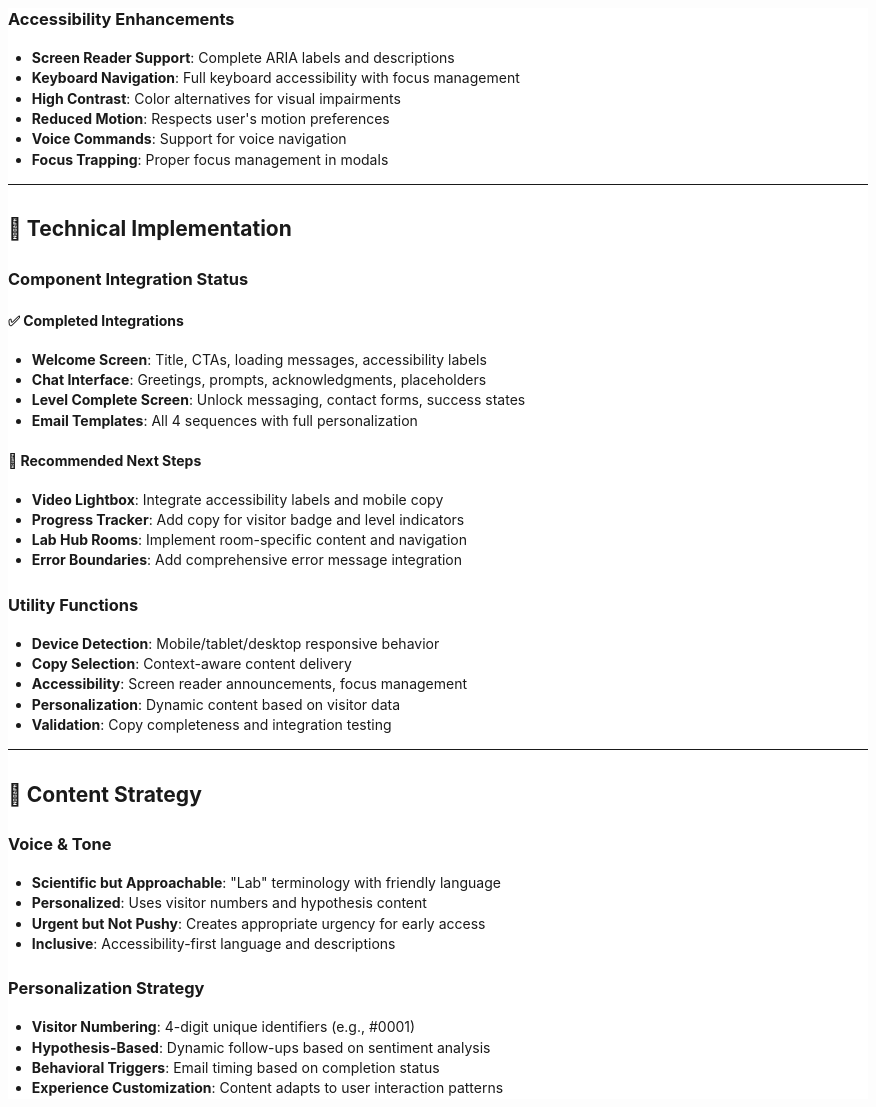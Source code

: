 ### Accessibility Enhancements
- **Screen Reader Support**: Complete ARIA labels and descriptions
- **Keyboard Navigation**: Full keyboard accessibility with focus management
- **High Contrast**: Color alternatives for visual impairments  
- **Reduced Motion**: Respects user's motion preferences
- **Voice Commands**: Support for voice navigation
- **Focus Trapping**: Proper focus management in modals

---

## 🔧 Technical Implementation

### Component Integration Status

#### ✅ Completed Integrations
- **Welcome Screen**: Title, CTAs, loading messages, accessibility labels
- **Chat Interface**: Greetings, prompts, acknowledgments, placeholders
- **Level Complete Screen**: Unlock messaging, contact forms, success states
- **Email Templates**: All 4 sequences with full personalization

#### 🔄 Recommended Next Steps
- **Video Lightbox**: Integrate accessibility labels and mobile copy
- **Progress Tracker**: Add copy for visitor badge and level indicators
- **Lab Hub Rooms**: Implement room-specific content and navigation
- **Error Boundaries**: Add comprehensive error message integration

### Utility Functions
- **Device Detection**: Mobile/tablet/desktop responsive behavior
- **Copy Selection**: Context-aware content delivery
- **Accessibility**: Screen reader announcements, focus management
- **Personalization**: Dynamic content based on visitor data
- **Validation**: Copy completeness and integration testing

---

## 🎯 Content Strategy

### Voice & Tone
- **Scientific but Approachable**: "Lab" terminology with friendly language
- **Personalized**: Uses visitor numbers and hypothesis content
- **Urgent but Not Pushy**: Creates appropriate urgency for early access
- **Inclusive**: Accessibility-first language and descriptions

### Personalization Strategy
- **Visitor Numbering**: 4-digit unique identifiers (e.g., #0001)
- **Hypothesis-Based**: Dynamic follow-ups based on sentiment analysis
- **Behavioral Triggers**: Email timing based on completion status
- **Experience Customization**: Content adapts to user interaction patterns
